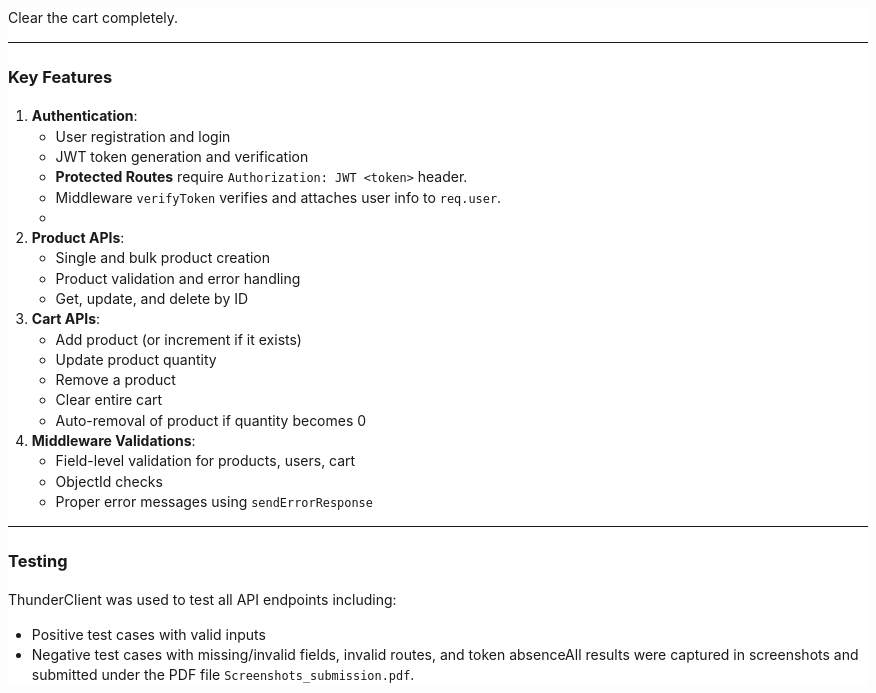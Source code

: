   Clear the cart completely.

---

### **Key Features**

1. **Authentication**:  
   * User registration and login  
   * JWT token generation and verification  
   * **Protected Routes** require `Authorization: JWT <token>` header.  
   * Middleware `verifyToken` verifies and attaches user info to `req.user`.  
   *   
2. **Product APIs**:  
   * Single and bulk product creation  
   * Product validation and error handling  
   * Get, update, and delete by ID  
3. **Cart APIs**:  
   * Add product (or increment if it exists)  
   * Update product quantity  
   * Remove a product  
   * Clear entire cart  
   * Auto-removal of product if quantity becomes 0  
4. **Middleware Validations**:  
   * Field-level validation for products, users, cart  
   * ObjectId checks  
   * Proper error messages using `sendErrorResponse`

---

### 

### **Testing**

ThunderClient was used to test all API endpoints including:

* Positive test cases with valid inputs  
* Negative test cases with missing/invalid fields, invalid routes, and token absenceAll results were captured in screenshots and submitted under the PDF file `Screenshots_submission.pdf`.

